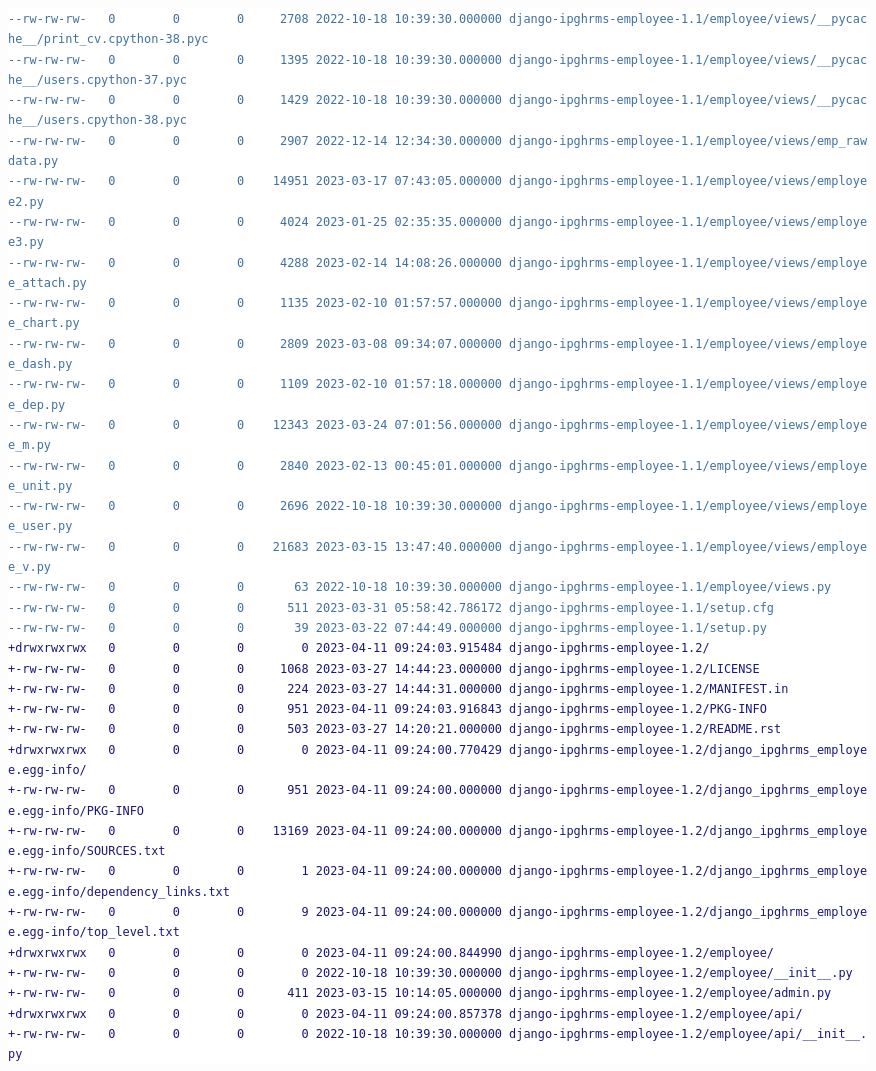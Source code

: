 ```diff
--rw-rw-rw-   0        0        0     2708 2022-10-18 10:39:30.000000 django-ipghrms-employee-1.1/employee/views/__pycache__/print_cv.cpython-38.pyc
--rw-rw-rw-   0        0        0     1395 2022-10-18 10:39:30.000000 django-ipghrms-employee-1.1/employee/views/__pycache__/users.cpython-37.pyc
--rw-rw-rw-   0        0        0     1429 2022-10-18 10:39:30.000000 django-ipghrms-employee-1.1/employee/views/__pycache__/users.cpython-38.pyc
--rw-rw-rw-   0        0        0     2907 2022-12-14 12:34:30.000000 django-ipghrms-employee-1.1/employee/views/emp_rawdata.py
--rw-rw-rw-   0        0        0    14951 2023-03-17 07:43:05.000000 django-ipghrms-employee-1.1/employee/views/employee2.py
--rw-rw-rw-   0        0        0     4024 2023-01-25 02:35:35.000000 django-ipghrms-employee-1.1/employee/views/employee3.py
--rw-rw-rw-   0        0        0     4288 2023-02-14 14:08:26.000000 django-ipghrms-employee-1.1/employee/views/employee_attach.py
--rw-rw-rw-   0        0        0     1135 2023-02-10 01:57:57.000000 django-ipghrms-employee-1.1/employee/views/employee_chart.py
--rw-rw-rw-   0        0        0     2809 2023-03-08 09:34:07.000000 django-ipghrms-employee-1.1/employee/views/employee_dash.py
--rw-rw-rw-   0        0        0     1109 2023-02-10 01:57:18.000000 django-ipghrms-employee-1.1/employee/views/employee_dep.py
--rw-rw-rw-   0        0        0    12343 2023-03-24 07:01:56.000000 django-ipghrms-employee-1.1/employee/views/employee_m.py
--rw-rw-rw-   0        0        0     2840 2023-02-13 00:45:01.000000 django-ipghrms-employee-1.1/employee/views/employee_unit.py
--rw-rw-rw-   0        0        0     2696 2022-10-18 10:39:30.000000 django-ipghrms-employee-1.1/employee/views/employee_user.py
--rw-rw-rw-   0        0        0    21683 2023-03-15 13:47:40.000000 django-ipghrms-employee-1.1/employee/views/employee_v.py
--rw-rw-rw-   0        0        0       63 2022-10-18 10:39:30.000000 django-ipghrms-employee-1.1/employee/views.py
--rw-rw-rw-   0        0        0      511 2023-03-31 05:58:42.786172 django-ipghrms-employee-1.1/setup.cfg
--rw-rw-rw-   0        0        0       39 2023-03-22 07:44:49.000000 django-ipghrms-employee-1.1/setup.py
+drwxrwxrwx   0        0        0        0 2023-04-11 09:24:03.915484 django-ipghrms-employee-1.2/
+-rw-rw-rw-   0        0        0     1068 2023-03-27 14:44:23.000000 django-ipghrms-employee-1.2/LICENSE
+-rw-rw-rw-   0        0        0      224 2023-03-27 14:44:31.000000 django-ipghrms-employee-1.2/MANIFEST.in
+-rw-rw-rw-   0        0        0      951 2023-04-11 09:24:03.916843 django-ipghrms-employee-1.2/PKG-INFO
+-rw-rw-rw-   0        0        0      503 2023-03-27 14:20:21.000000 django-ipghrms-employee-1.2/README.rst
+drwxrwxrwx   0        0        0        0 2023-04-11 09:24:00.770429 django-ipghrms-employee-1.2/django_ipghrms_employee.egg-info/
+-rw-rw-rw-   0        0        0      951 2023-04-11 09:24:00.000000 django-ipghrms-employee-1.2/django_ipghrms_employee.egg-info/PKG-INFO
+-rw-rw-rw-   0        0        0    13169 2023-04-11 09:24:00.000000 django-ipghrms-employee-1.2/django_ipghrms_employee.egg-info/SOURCES.txt
+-rw-rw-rw-   0        0        0        1 2023-04-11 09:24:00.000000 django-ipghrms-employee-1.2/django_ipghrms_employee.egg-info/dependency_links.txt
+-rw-rw-rw-   0        0        0        9 2023-04-11 09:24:00.000000 django-ipghrms-employee-1.2/django_ipghrms_employee.egg-info/top_level.txt
+drwxrwxrwx   0        0        0        0 2023-04-11 09:24:00.844990 django-ipghrms-employee-1.2/employee/
+-rw-rw-rw-   0        0        0        0 2022-10-18 10:39:30.000000 django-ipghrms-employee-1.2/employee/__init__.py
+-rw-rw-rw-   0        0        0      411 2023-03-15 10:14:05.000000 django-ipghrms-employee-1.2/employee/admin.py
+drwxrwxrwx   0        0        0        0 2023-04-11 09:24:00.857378 django-ipghrms-employee-1.2/employee/api/
+-rw-rw-rw-   0        0        0        0 2022-10-18 10:39:30.000000 django-ipghrms-employee-1.2/employee/api/__init__.py
```